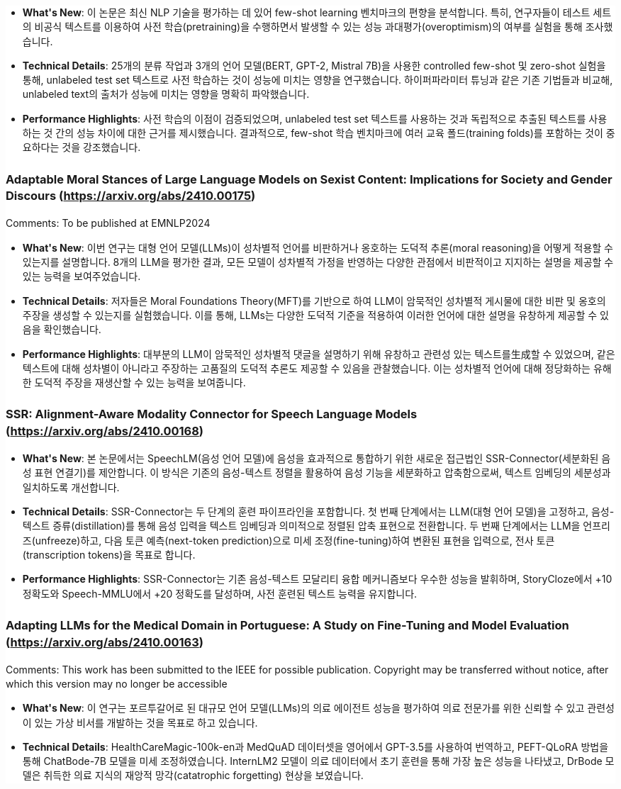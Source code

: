 - **What's New**: 이 논문은 최신 NLP 기술을 평가하는 데 있어 few-shot learning 벤치마크의 편향을 분석합니다. 특히, 연구자들이 테스트 세트의 비공식 텍스트를 이용하여 사전 학습(pretraining)을 수행하면서 발생할 수 있는 성능 과대평가(overoptimism)의 여부를 실험을 통해 조사했습니다.

- **Technical Details**: 25개의 분류 작업과 3개의 언어 모델(BERT, GPT-2, Mistral 7B)을 사용한 controlled few-shot 및 zero-shot 실험을 통해, unlabeled test set 텍스트로 사전 학습하는 것이 성능에 미치는 영향을 연구했습니다. 하이퍼파라미터 튜닝과 같은 기존 기법들과 비교해, unlabeled text의 출처가 성능에 미치는 영향을 명확히 파악했습니다.

- **Performance Highlights**: 사전 학습의 이점이 검증되었으며, unlabeled test set 텍스트를 사용하는 것과 독립적으로 추출된 텍스트를 사용하는 것 간의 성능 차이에 대한 근거를 제시했습니다. 결과적으로, few-shot 학습 벤치마크에 여러 교육 폴드(training folds)를 포함하는 것이 중요하다는 것을 강조했습니다.



### Adaptable Moral Stances of Large Language Models on Sexist Content: Implications for Society and Gender Discours (https://arxiv.org/abs/2410.00175)
Comments:
          To be published at EMNLP2024

- **What's New**: 이번 연구는 대형 언어 모델(LLMs)이 성차별적 언어를 비판하거나 옹호하는 도덕적 추론(moral reasoning)을 어떻게 적용할 수 있는지를 설명합니다. 8개의 LLM을 평가한 결과, 모든 모델이 성차별적 가정을 반영하는 다양한 관점에서 비판적이고 지지하는 설명을 제공할 수 있는 능력을 보여주었습니다.

- **Technical Details**: 저자들은 Moral Foundations Theory(MFT)를 기반으로 하여 LLM이 암묵적인 성차별적 게시물에 대한 비판 및 옹호의 주장을 생성할 수 있는지를 실험했습니다. 이를 통해, LLMs는 다양한 도덕적 기준을 적용하여 이러한 언어에 대한 설명을 유창하게 제공할 수 있음을 확인했습니다.

- **Performance Highlights**: 대부분의 LLM이 암묵적인 성차별적 댓글을 설명하기 위해 유창하고 관련성 있는 텍스트를生成할 수 있었으며, 같은 텍스트에 대해 성차별이 아니라고 주장하는 고품질의 도덕적 추론도 제공할 수 있음을 관찰했습니다. 이는 성차별적 언어에 대해 정당화하는 유해한 도덕적 주장을 재생산할 수 있는 능력을 보여줍니다.



### SSR: Alignment-Aware Modality Connector for Speech Language Models (https://arxiv.org/abs/2410.00168)
- **What's New**: 본 논문에서는 SpeechLM(음성 언어 모델)에 음성을 효과적으로 통합하기 위한 새로운 접근법인 SSR-Connector(세분화된 음성 표현 연결기)를 제안합니다. 이 방식은 기존의 음성-텍스트 정렬을 활용하여 음성 기능을 세분화하고 압축함으로써, 텍스트 임베딩의 세분성과 일치하도록 개선합니다.

- **Technical Details**: SSR-Connector는 두 단계의 훈련 파이프라인을 포함합니다. 첫 번째 단계에서는 LLM(대형 언어 모델)을 고정하고, 음성-텍스트 증류(distillation)를 통해 음성 입력을 텍스트 임베딩과 의미적으로 정렬된 압축 표현으로 전환합니다. 두 번째 단계에서는 LLM을 언프리즈(unfreeze)하고, 다음 토큰 예측(next-token prediction)으로 미세 조정(fine-tuning)하여 변환된 표현을 입력으로, 전사 토큰(transcription tokens)을 목표로 합니다.

- **Performance Highlights**: SSR-Connector는 기존 음성-텍스트 모달리티 융합 메커니즘보다 우수한 성능을 발휘하며, StoryCloze에서 +10 정확도와 Speech-MMLU에서 +20 정확도를 달성하며, 사전 훈련된 텍스트 능력을 유지합니다.



### Adapting LLMs for the Medical Domain in Portuguese: A Study on Fine-Tuning and Model Evaluation (https://arxiv.org/abs/2410.00163)
Comments:
          This work has been submitted to the IEEE for possible publication. Copyright may be transferred without notice, after which this version may no longer be accessible

- **What's New**: 이 연구는 포르투갈어로 된 대규모 언어 모델(LLMs)의 의료 에이전트 성능을 평가하여 의료 전문가를 위한 신뢰할 수 있고 관련성이 있는 가상 비서를 개발하는 것을 목표로 하고 있습니다.

- **Technical Details**: HealthCareMagic-100k-en과 MedQuAD 데이터셋을 영어에서 GPT-3.5를 사용하여 번역하고, PEFT-QLoRA 방법을 통해 ChatBode-7B 모델을 미세 조정하였습니다. InternLM2 모델이 의료 데이터에서 초기 훈련을 통해 가장 높은 성능을 나타냈고, DrBode 모델은 취득한 의료 지식의 재앙적 망각(catatrophic forgetting) 현상을 보였습니다.
